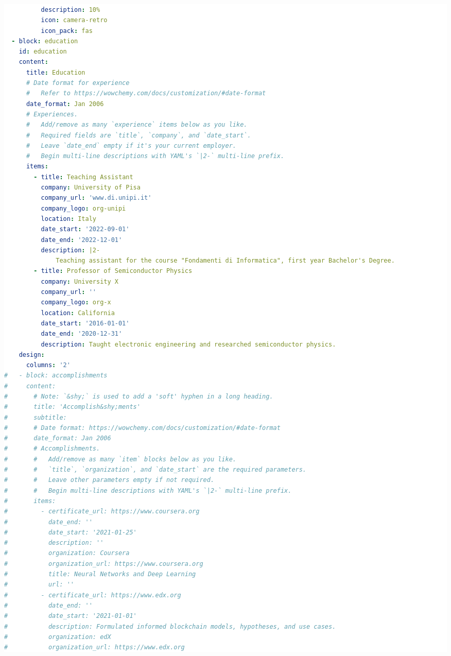 ```yaml
          description: 10%
          icon: camera-retro
          icon_pack: fas
  - block: education
    id: education
    content:
      title: Education
      # Date format for experience
      #   Refer to https://wowchemy.com/docs/customization/#date-format
      date_format: Jan 2006
      # Experiences.
      #   Add/remove as many `experience` items below as you like.
      #   Required fields are `title`, `company`, and `date_start`.
      #   Leave `date_end` empty if it's your current employer.
      #   Begin multi-line descriptions with YAML's `|2-` multi-line prefix.
      items:
        - title: Teaching Assistant
          company: University of Pisa
          company_url: 'www.di.unipi.it'
          company_logo: org-unipi
          location: Italy
          date_start: '2022-09-01'
          date_end: '2022-12-01'
          description: |2-
              Teaching assistant for the course "Fondamenti di Informatica", first year Bachelor's Degree.
        - title: Professor of Semiconductor Physics
          company: University X
          company_url: ''
          company_logo: org-x
          location: California
          date_start: '2016-01-01'
          date_end: '2020-12-31'
          description: Taught electronic engineering and researched semiconductor physics.
    design:
      columns: '2'
#   - block: accomplishments
#     content:
#       # Note: `&shy;` is used to add a 'soft' hyphen in a long heading.
#       title: 'Accomplish&shy;ments'
#       subtitle:
#       # Date format: https://wowchemy.com/docs/customization/#date-format
#       date_format: Jan 2006
#       # Accomplishments.
#       #   Add/remove as many `item` blocks below as you like.
#       #   `title`, `organization`, and `date_start` are the required parameters.
#       #   Leave other parameters empty if not required.
#       #   Begin multi-line descriptions with YAML's `|2-` multi-line prefix.
#       items:
#         - certificate_url: https://www.coursera.org
#           date_end: ''
#           date_start: '2021-01-25'
#           description: ''
#           organization: Coursera
#           organization_url: https://www.coursera.org
#           title: Neural Networks and Deep Learning
#           url: ''
#         - certificate_url: https://www.edx.org
#           date_end: ''
#           date_start: '2021-01-01'
#           description: Formulated informed blockchain models, hypotheses, and use cases.
#           organization: edX
#           organization_url: https://www.edx.org
```